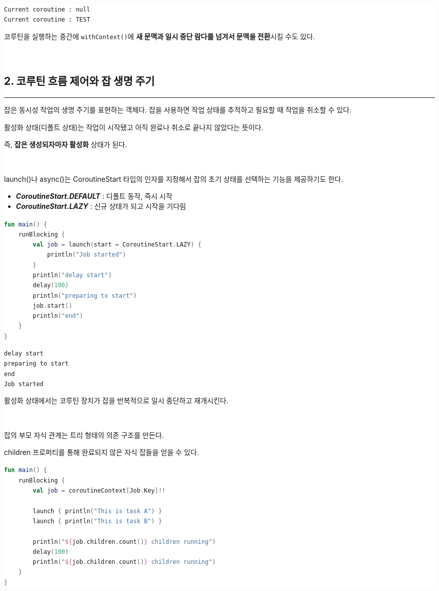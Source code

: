 ```
Current coroutine : null
Current coroutine : TEST
```

코루틴을 실행하는 중간에 `withContext()`에 **새 문맥과 일시 중단 람다를 넘겨서 문맥을 전환**시킬 수도 있다.

<br/>

## 2. 코루틴 흐름 제어와 잡 생명 주기

---

잡은 동시성 작업의 생명 주기를 표현하는 객체다. 잡을 사용하면 작업 상태를 추적하고 필요할 때 작업을 취소할 수 있다.

활성화 상태(디폴트 상태)는 작업이 시작됐고 아직 완료나 취소로 끝나지 않았다는 뜻이다.

즉, **잡은 생성되자마자 활성화** 상태가 된다.

<br/>

launch()나 async()는 CoroutineStart 타입의 인자를 지정해서 잡의 초기 상태를 선택하는 기능을 제공하기도 한다.

- **_CoroutineStart.DEFAULT_** : 디폴트 동작, 즉시 시작
- **_CoroutineStart.LAZY_** : 신규 상태가 되고 시작을 기다림

```kotlin
fun main() {
    runBlocking {
        val job = launch(start = CoroutineStart.LAZY) {
            println("Job started")
        }
        println("delay start")
        delay(100)
        println("preparing to start")
        job.start()
        println("end")
    }
}
```

```
delay start
preparing to start
end
Job started
```

활성화 상태에서는 코루틴 장치가 잡을 반복적으로 일시 중단하고 재개시킨다.

<br/>

잡의 부모 자식 관계는 트리 형태의 의존 구조를 만든다.

children 프로퍼티를 통해 완료되지 않은 자식 잡들을 얻을 수 있다.

```kotlin
fun main() {
    runBlocking {
        val job = coroutineContext[Job.Key]!!

        launch { println("This is task A") }
        launch { println("This is task B") }

        println("${job.children.count()} children running")
        delay(100)
        println("${job.children.count()} children running")
    }
}
```

